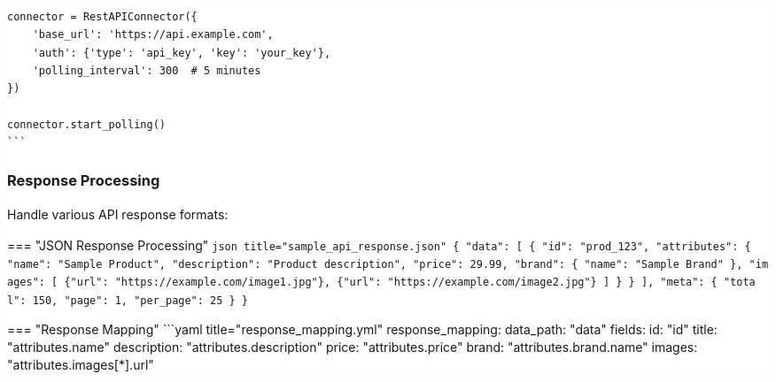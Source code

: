     connector = RestAPIConnector({
        'base_url': 'https://api.example.com',
        'auth': {'type': 'api_key', 'key': 'your_key'},
        'polling_interval': 300  # 5 minutes
    })
    
    connector.start_polling()
    ```

### Response Processing

Handle various API response formats:

=== "JSON Response Processing"
    ```json title="sample_api_response.json"
    {
      "data": [
        {
          "id": "prod_123",
          "attributes": {
            "name": "Sample Product",
            "description": "Product description",
            "price": 29.99,
            "brand": {
              "name": "Sample Brand"
            },
            "images": [
              {"url": "https://example.com/image1.jpg"},
              {"url": "https://example.com/image2.jpg"}
            ]
          }
        }
      ],
      "meta": {
        "total": 150,
        "page": 1,
        "per_page": 25
      }
    }
    ```

=== "Response Mapping"
    ```yaml title="response_mapping.yml"
    response_mapping:
      data_path: "data"
      fields:
        id: "id"
        title: "attributes.name"
        description: "attributes.description"
        price: "attributes.price"
        brand: "attributes.brand.name"
        images: "attributes.images[*].url"
        